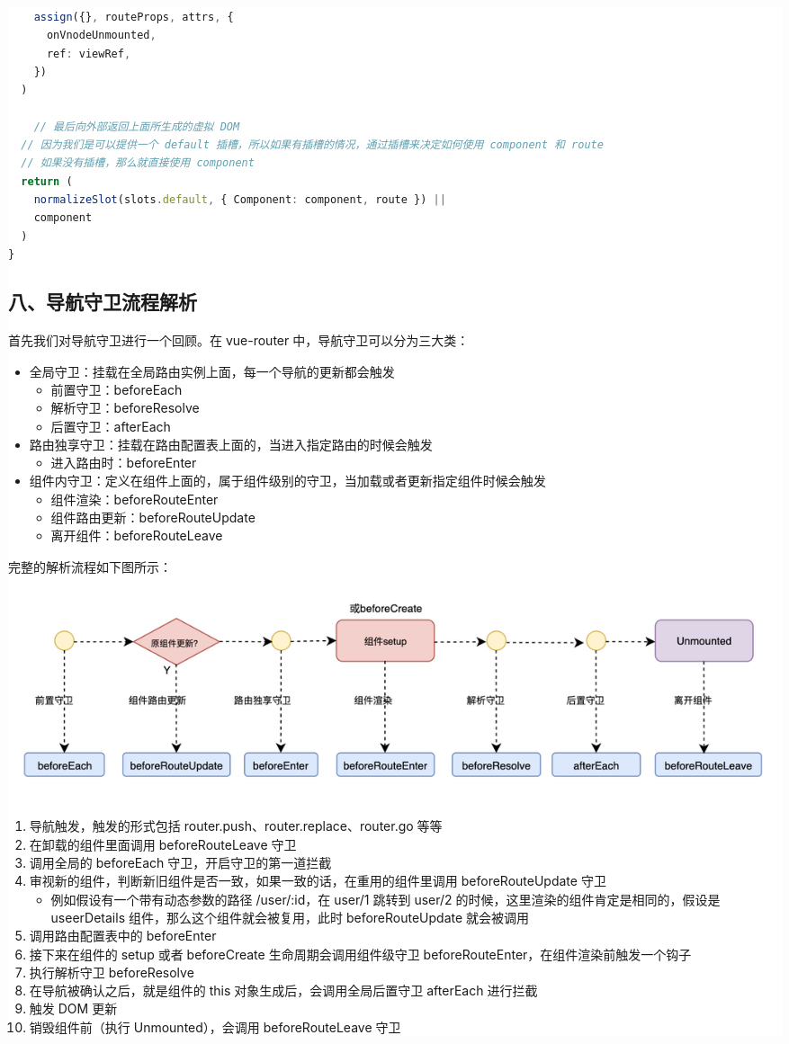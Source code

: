 ```ts
    assign({}, routeProps, attrs, {
      onVnodeUnmounted,
      ref: viewRef,
    })
  )

	// 最后向外部返回上面所生成的虚拟 DOM
  // 因为我们是可以提供一个 default 插槽，所以如果有插槽的情况，通过插槽来决定如何使用 component 和 route
  // 如果没有插槽，那么就直接使用 component
  return (
    normalizeSlot(slots.default, { Component: component, route }) ||
    component
  )
}
```

## 八、导航守卫流程解析

首先我们对导航守卫进行一个回顾。在 vue-router 中，导航守卫可以分为三大类：

- 全局守卫：挂载在全局路由实例上面，每一个导航的更新都会触发
  - 前置守卫：beforeEach
  - 解析守卫：beforeResolve
  - 后置守卫：afterEach
- 路由独享守卫：挂载在路由配置表上面的，当进入指定路由的时候会触发
  - 进入路由时：beforeEnter
- 组件内守卫：定义在组件上面的，属于组件级别的守卫，当加载或者更新指定组件时候会触发
  - 组件渲染：beforeRouteEnter
  - 组件路由更新：beforeRouteUpdate
  - 离开组件：beforeRouteLeave

完整的解析流程如下图所示：

![image-20230915102139386](./images/2023-09-15-022139.png)

1. 导航触发，触发的形式包括 router.push、router.replace、router.go 等等
2. 在卸载的组件里面调用 beforeRouteLeave 守卫
3. 调用全局的 beforeEach 守卫，开启守卫的第一道拦截
4. 审视新的组件，判断新旧组件是否一致，如果一致的话，在重用的组件里调用 beforeRouteUpdate 守卫
   - 例如假设有一个带有动态参数的路径 /user/:id，在 user/1 跳转到 user/2 的时候，这里渲染的组件肯定是相同的，假设是 useerDetails 组件，那么这个组件就会被复用，此时 beforeRouteUpdate 就会被调用
5. 调用路由配置表中的 beforeEnter
6. 接下来在组件的 setup 或者 beforeCreate 生命周期会调用组件级守卫 beforeRouteEnter，在组件渲染前触发一个钩子
7. 执行解析守卫 beforeResolve
8. 在导航被确认之后，就是组件的 this 对象生成后，会调用全局后置守卫 afterEach 进行拦截
9. 触发 DOM 更新
10. 销毁组件前（执行 Unmounted），会调用 beforeRouteLeave 守卫
